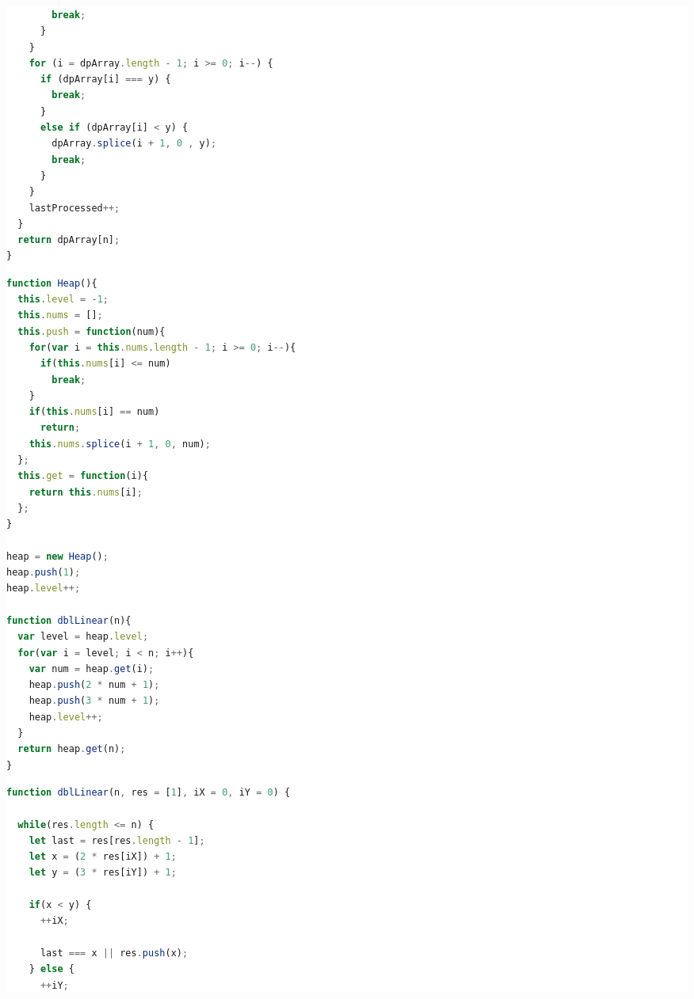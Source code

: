 ```javascript
        break;
      }
    }
    for (i = dpArray.length - 1; i >= 0; i--) {
      if (dpArray[i] === y) {
        break;
      }
      else if (dpArray[i] < y) {
        dpArray.splice(i + 1, 0 , y);
        break;
      }
    }
    lastProcessed++;
  }
  return dpArray[n];
}
```
```javascript
function Heap(){
  this.level = -1;
  this.nums = [];
  this.push = function(num){
    for(var i = this.nums.length - 1; i >= 0; i--){
      if(this.nums[i] <= num)
        break;
    }
    if(this.nums[i] == num)
      return;
    this.nums.splice(i + 1, 0, num);
  };
  this.get = function(i){
    return this.nums[i];
  };
}

heap = new Heap();
heap.push(1);
heap.level++;

function dblLinear(n){
  var level = heap.level;
  for(var i = level; i < n; i++){
    var num = heap.get(i);
    heap.push(2 * num + 1);
    heap.push(3 * num + 1);
    heap.level++;
  }
  return heap.get(n);
}
```
```javascript
function dblLinear(n, res = [1], iX = 0, iY = 0) {

  while(res.length <= n) {
    let last = res[res.length - 1];
    let x = (2 * res[iX]) + 1;
    let y = (3 * res[iY]) + 1;
    
    if(x < y) {
      ++iX;
      
      last === x || res.push(x);
    } else {
      ++iY;
```
